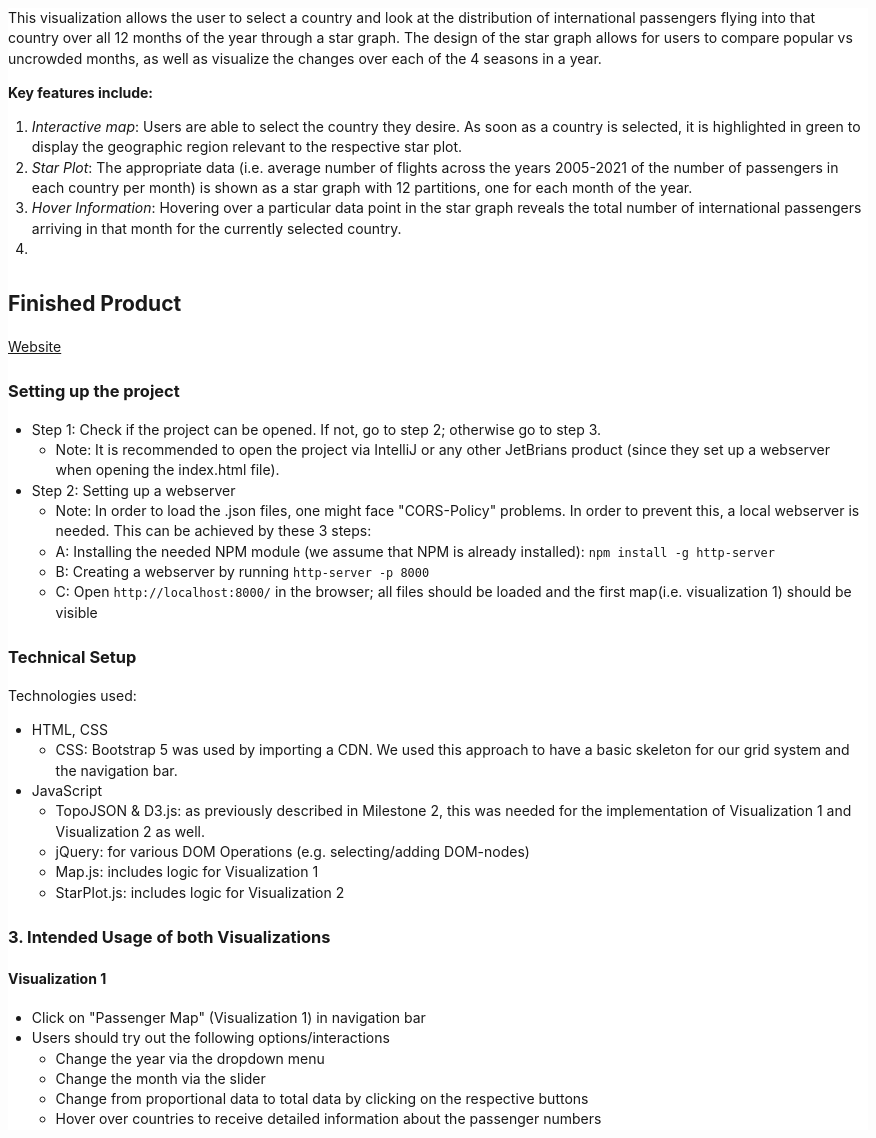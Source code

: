 This visualization allows the user to select a country and look at the distribution of international passengers flying into that country over all 12 months of the year through a star graph. The design of the star graph allows for users to compare popular vs uncrowded months, as well as visualize the changes over each of the 4 seasons in a year.

**Key features include:**
1. _Interactive map_: Users are able to select the country they desire. As soon as a country is selected, it is highlighted in green to display the geographic region relevant to the respective star plot.
2. _Star Plot_: The appropriate data (i.e. average number of flights across the years 2005-2021 of the number of passengers in each country per month) is shown as a star graph with 12 partitions, one for each month of the year.
3. _Hover Information_: Hovering over a particular data point in the star graph reveals the total number of international passengers arriving in that month for the currently selected country.
4. 

## Finished Product

<a href="https://com-480-data-visualization.github.io/EuropeTourism/#viz1">Website</a>


### Setting up the project
- Step 1: Check if the project can be opened. If not, go to step 2; otherwise go to step 3.
  - Note: It is recommended to open the project via IntelliJ or any other JetBrians product (since they set up a webserver when opening the index.html file).
- Step 2: Setting up a webserver
  - Note:  In order to load the .json files, one might face "CORS-Policy" problems. In order to prevent this, a local webserver is needed. This can be achieved by these 3 steps:
  - A: Installing the needed NPM module (we assume that NPM is already installed): ```npm install -g http-server```
  - B: Creating a webserver by running ```http-server -p 8000```
  - C: Open ```http://localhost:8000/``` in the browser; all files should be loaded and the first map(i.e. visualization 1) should be visible

### Technical Setup
Technologies used:
  - HTML, CSS
    - CSS: Bootstrap 5 was used by importing a CDN. We used this approach to have a basic skeleton for our grid system and the navigation bar.
  - JavaScript
    - TopoJSON & D3.js: as previously described in Milestone 2, this was needed for the implementation of Visualization 1 and Visualization 2 as well.
    - jQuery: for various DOM Operations (e.g. selecting/adding DOM-nodes)
    - Map.js: includes logic for Visualization 1
    - StarPlot.js: includes logic for Visualization 2

### 3. Intended Usage of both Visualizations
#### Visualization 1
  - Click on "Passenger Map" (Visualization 1) in navigation bar 
  - Users should try out the following options/interactions
    - Change the year via the dropdown menu
    - Change the month via the slider
    - Change from proportional data to total data by clicking on the respective buttons
    - Hover over countries to receive detailed information about the passenger numbers
